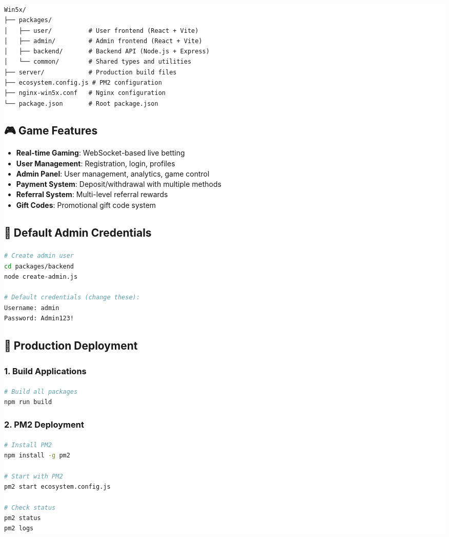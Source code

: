 ```
Win5x/
├── packages/
│   ├── user/          # User frontend (React + Vite)
│   ├── admin/         # Admin frontend (React + Vite)
│   ├── backend/       # Backend API (Node.js + Express)
│   └── common/        # Shared types and utilities
├── server/            # Production build files
├── ecosystem.config.js # PM2 configuration
├── nginx-win5x.conf   # Nginx configuration
└── package.json       # Root package.json
```

## 🎮 **Game Features**

- **Real-time Gaming**: WebSocket-based live betting
- **User Management**: Registration, login, profiles
- **Admin Panel**: User management, analytics, game control
- **Payment System**: Deposit/withdrawal with multiple methods
- **Referral System**: Multi-level referral rewards
- **Gift Codes**: Promotional gift code system

## 🔐 **Default Admin Credentials**

```bash
# Create admin user
cd packages/backend
node create-admin.js

# Default credentials (change these):
Username: admin
Password: Admin123!
```

## 🚀 **Production Deployment**

### **1. Build Applications**
```bash
# Build all packages
npm run build
```

### **2. PM2 Deployment**
```bash
# Install PM2
npm install -g pm2

# Start with PM2
pm2 start ecosystem.config.js

# Check status
pm2 status
pm2 logs
```
